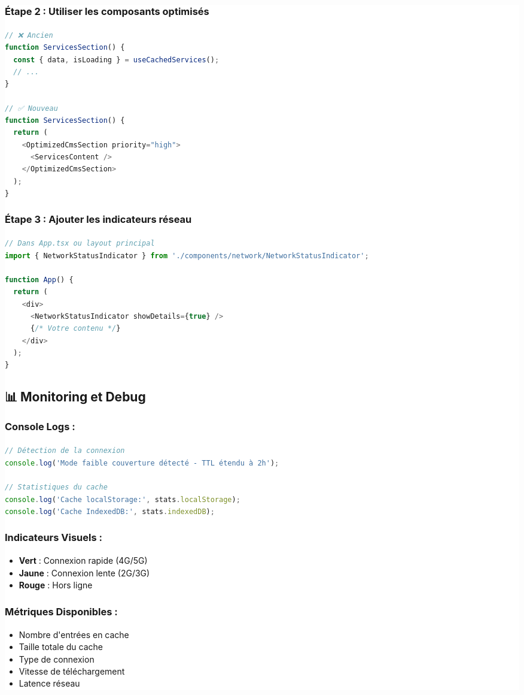 ### **Étape 2 : Utiliser les composants optimisés**
```typescript
// ❌ Ancien
function ServicesSection() {
  const { data, isLoading } = useCachedServices();
  // ...
}

// ✅ Nouveau
function ServicesSection() {
  return (
    <OptimizedCmsSection priority="high">
      <ServicesContent />
    </OptimizedCmsSection>
  );
}
```

### **Étape 3 : Ajouter les indicateurs réseau**
```typescript
// Dans App.tsx ou layout principal
import { NetworkStatusIndicator } from './components/network/NetworkStatusIndicator';

function App() {
  return (
    <div>
      <NetworkStatusIndicator showDetails={true} />
      {/* Votre contenu */}
    </div>
  );
}
```

## 📊 Monitoring et Debug

### **Console Logs :**
```typescript
// Détection de la connexion
console.log('Mode faible couverture détecté - TTL étendu à 2h');

// Statistiques du cache
console.log('Cache localStorage:', stats.localStorage);
console.log('Cache IndexedDB:', stats.indexedDB);
```

### **Indicateurs Visuels :**
- **Vert** : Connexion rapide (4G/5G)
- **Jaune** : Connexion lente (2G/3G)
- **Rouge** : Hors ligne

### **Métriques Disponibles :**
- Nombre d'entrées en cache
- Taille totale du cache
- Type de connexion
- Vitesse de téléchargement
- Latence réseau
